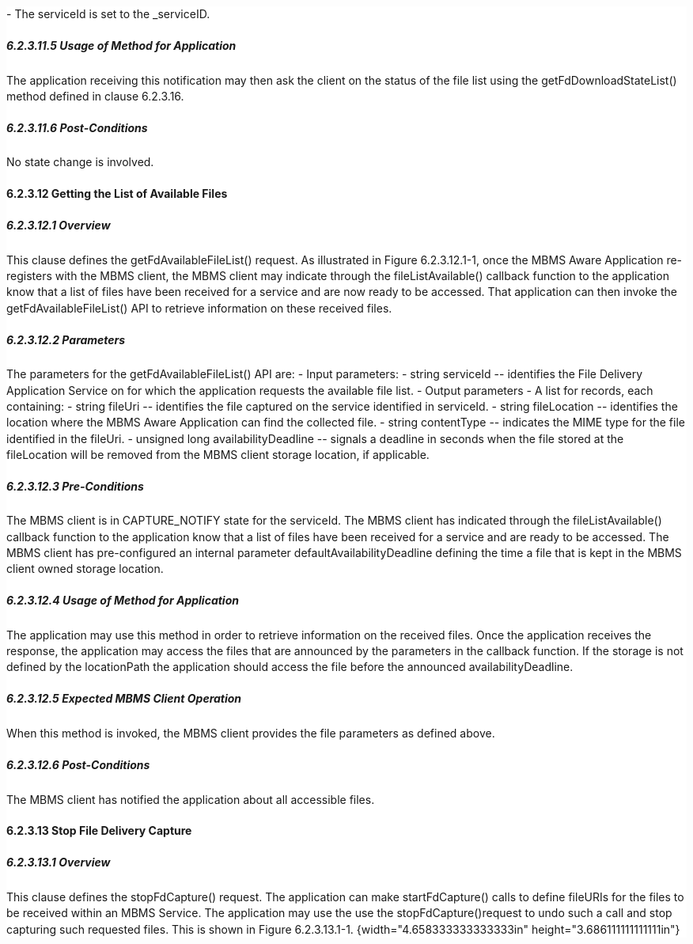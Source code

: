 \- The serviceId is set to the _serviceID.
##### 6.2.3.11.5 Usage of Method for Application
The application receiving this notification may then ask the client on the
status of the file list using the getFdDownloadStateList() method defined in
clause 6.2.3.16.
##### 6.2.3.11.6 Post-Conditions
No state change is involved.
#### 6.2.3.12 Getting the List of Available Files
##### 6.2.3.12.1 Overview
This clause defines the getFdAvailableFileList() request.
As illustrated in Figure 6.2.3.12.1-1, once the MBMS Aware Application re-
registers with the MBMS client, the MBMS client may indicate through the
fileListAvailable() callback function to the application know that a list of
files have been received for a service and are now ready to be accessed.
That application can then invoke the getFdAvailableFileList() API to retrieve
information on these received files.
##### 6.2.3.12.2 Parameters
The parameters for the getFdAvailableFileList() API are:
\- Input parameters:
\- string serviceId -- identifies the File Delivery Application Service on for
which the application requests the available file list.
\- Output parameters
\- A list for records, each containing:
\- string fileUri -- identifies the file captured on the service identified in
serviceId.
\- string fileLocation -- identifies the location where the MBMS Aware
Application can find the collected file.
\- string contentType -- indicates the MIME type for the file identified in
the fileUri.
\- unsigned long availabilityDeadline -- signals a deadline in seconds when
the file stored at the fileLocation will be removed from the MBMS client
storage location, if applicable.
##### 6.2.3.12.3 Pre-Conditions
The MBMS client is in CAPTURE_NOTIFY state for the serviceId.
The MBMS client has indicated through the fileListAvailable() callback
function to the application know that a list of files have been received for a
service and are ready to be accessed.
The MBMS client has pre-configured an internal parameter
defaultAvailabilityDeadline defining the time a file that is kept in the MBMS
client owned storage location.
##### 6.2.3.12.4 Usage of Method for Application
The application may use this method in order to retrieve information on the
received files.
Once the application receives the response, the application may access the
files that are announced by the parameters in the callback function. If the
storage is not defined by the locationPath the application should access the
file before the announced availabilityDeadline.
##### 6.2.3.12.5 Expected MBMS Client Operation
When this method is invoked, the MBMS client provides the file parameters as
defined above.
##### 6.2.3.12.6 Post-Conditions
The MBMS client has notified the application about all accessible files.
#### 6.2.3.13 Stop File Delivery Capture
##### 6.2.3.13.1 Overview
This clause defines the stopFdCapture() request.
The application can make startFdCapture() calls to define fileURIs for the
files to be received within an MBMS Service. The application may use the use
the stopFdCapture()request to undo such a call and stop capturing such
requested files. This is shown in Figure 6.2.3.13.1-1.
{width="4.658333333333333in" height="3.686111111111111in"}